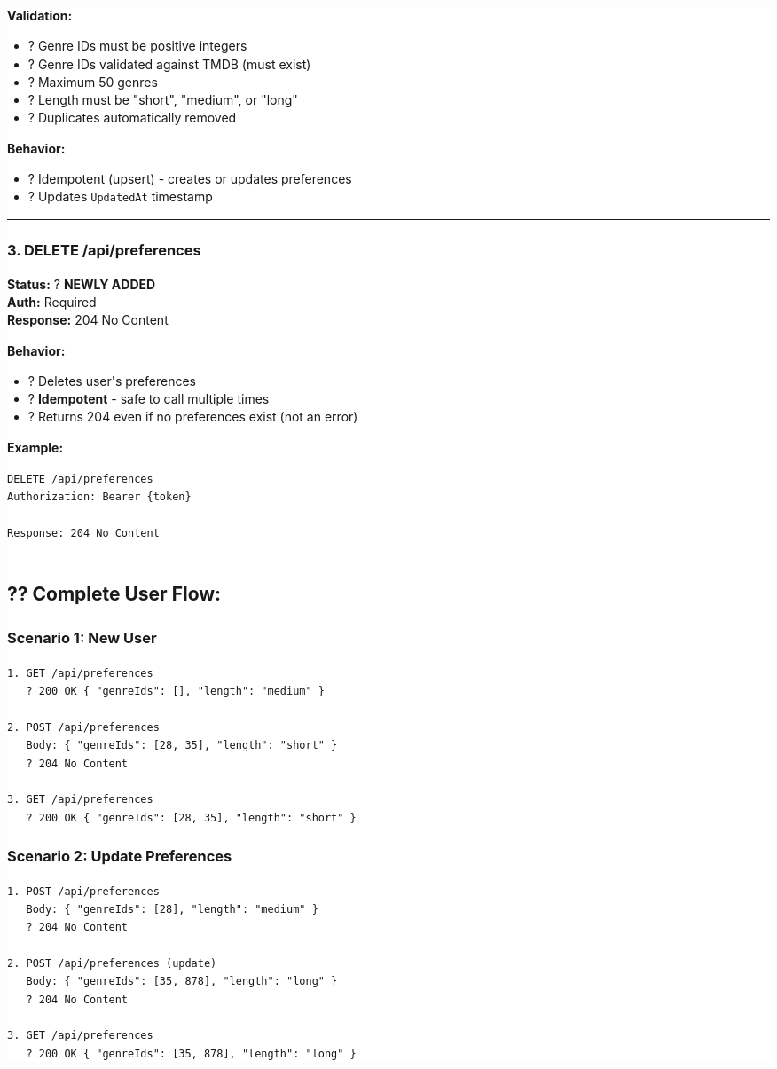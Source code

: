 **Validation:**
- ? Genre IDs must be positive integers
- ? Genre IDs validated against TMDB (must exist)
- ? Maximum 50 genres
- ? Length must be "short", "medium", or "long"
- ? Duplicates automatically removed

**Behavior:**
- ? Idempotent (upsert) - creates or updates preferences
- ? Updates `UpdatedAt` timestamp

---

### **3. DELETE /api/preferences**
**Status:** ? **NEWLY ADDED**  
**Auth:** Required  
**Response:** 204 No Content

**Behavior:**
- ? Deletes user's preferences
- ? **Idempotent** - safe to call multiple times
- ? Returns 204 even if no preferences exist (not an error)

**Example:**
```http
DELETE /api/preferences
Authorization: Bearer {token}

Response: 204 No Content
```

---

## ?? **Complete User Flow:**

### **Scenario 1: New User**
```
1. GET /api/preferences
   ? 200 OK { "genreIds": [], "length": "medium" }
   
2. POST /api/preferences
   Body: { "genreIds": [28, 35], "length": "short" }
   ? 204 No Content
   
3. GET /api/preferences
   ? 200 OK { "genreIds": [28, 35], "length": "short" }
```

### **Scenario 2: Update Preferences**
```
1. POST /api/preferences
   Body: { "genreIds": [28], "length": "medium" }
   ? 204 No Content
   
2. POST /api/preferences (update)
   Body: { "genreIds": [35, 878], "length": "long" }
   ? 204 No Content
   
3. GET /api/preferences
   ? 200 OK { "genreIds": [35, 878], "length": "long" }
```
